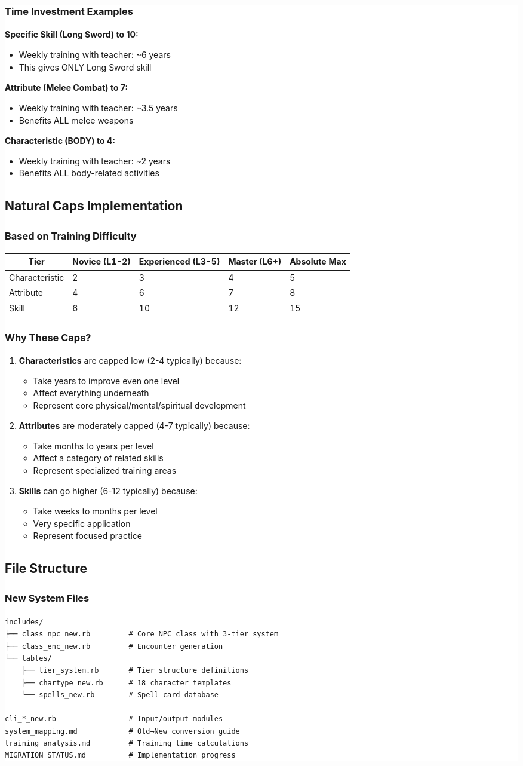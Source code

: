 ### Time Investment Examples

**Specific Skill (Long Sword) to 10:**
- Weekly training with teacher: ~6 years
- This gives ONLY Long Sword skill

**Attribute (Melee Combat) to 7:**
- Weekly training with teacher: ~3.5 years
- Benefits ALL melee weapons

**Characteristic (BODY) to 4:**
- Weekly training with teacher: ~2 years
- Benefits ALL body-related activities

## Natural Caps Implementation

### Based on Training Difficulty

| Tier | Novice (L1-2) | Experienced (L3-5) | Master (L6+) | Absolute Max |
|------|---------------|-------------------|--------------|--------------|
| Characteristic | 2 | 3 | 4 | 5 |
| Attribute | 4 | 6 | 7 | 8 |
| Skill | 6 | 10 | 12 | 15 |

### Why These Caps?

1. **Characteristics** are capped low (2-4 typically) because:
   - Take years to improve even one level
   - Affect everything underneath
   - Represent core physical/mental/spiritual development

2. **Attributes** are moderately capped (4-7 typically) because:
   - Take months to years per level
   - Affect a category of related skills
   - Represent specialized training areas

3. **Skills** can go higher (6-12 typically) because:
   - Take weeks to months per level
   - Very specific application
   - Represent focused practice

## File Structure

### New System Files
```
includes/
├── class_npc_new.rb         # Core NPC class with 3-tier system
├── class_enc_new.rb         # Encounter generation
└── tables/
    ├── tier_system.rb       # Tier structure definitions
    ├── chartype_new.rb      # 18 character templates
    └── spells_new.rb        # Spell card database

cli_*_new.rb                 # Input/output modules
system_mapping.md            # Old→New conversion guide
training_analysis.md         # Training time calculations
MIGRATION_STATUS.md          # Implementation progress
```
